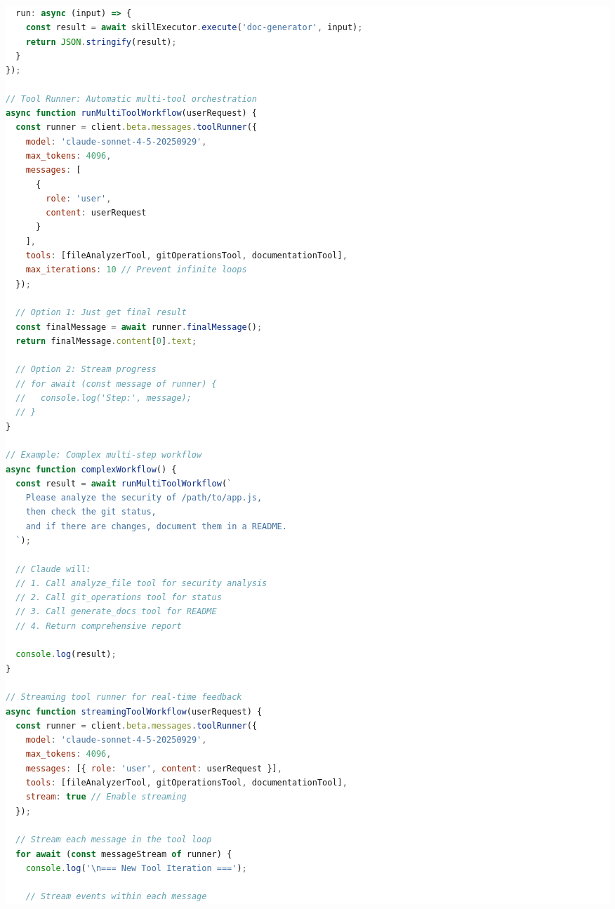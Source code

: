```javascript
  run: async (input) => {
    const result = await skillExecutor.execute('doc-generator', input);
    return JSON.stringify(result);
  }
});

// Tool Runner: Automatic multi-tool orchestration
async function runMultiToolWorkflow(userRequest) {
  const runner = client.beta.messages.toolRunner({
    model: 'claude-sonnet-4-5-20250929',
    max_tokens: 4096,
    messages: [
      {
        role: 'user',
        content: userRequest
      }
    ],
    tools: [fileAnalyzerTool, gitOperationsTool, documentationTool],
    max_iterations: 10 // Prevent infinite loops
  });

  // Option 1: Just get final result
  const finalMessage = await runner.finalMessage();
  return finalMessage.content[0].text;

  // Option 2: Stream progress
  // for await (const message of runner) {
  //   console.log('Step:', message);
  // }
}

// Example: Complex multi-step workflow
async function complexWorkflow() {
  const result = await runMultiToolWorkflow(`
    Please analyze the security of /path/to/app.js,
    then check the git status,
    and if there are changes, document them in a README.
  `);

  // Claude will:
  // 1. Call analyze_file tool for security analysis
  // 2. Call git_operations tool for status
  // 3. Call generate_docs tool for README
  // 4. Return comprehensive report

  console.log(result);
}

// Streaming tool runner for real-time feedback
async function streamingToolWorkflow(userRequest) {
  const runner = client.beta.messages.toolRunner({
    model: 'claude-sonnet-4-5-20250929',
    max_tokens: 4096,
    messages: [{ role: 'user', content: userRequest }],
    tools: [fileAnalyzerTool, gitOperationsTool, documentationTool],
    stream: true // Enable streaming
  });

  // Stream each message in the tool loop
  for await (const messageStream of runner) {
    console.log('\n=== New Tool Iteration ===');

    // Stream events within each message
```